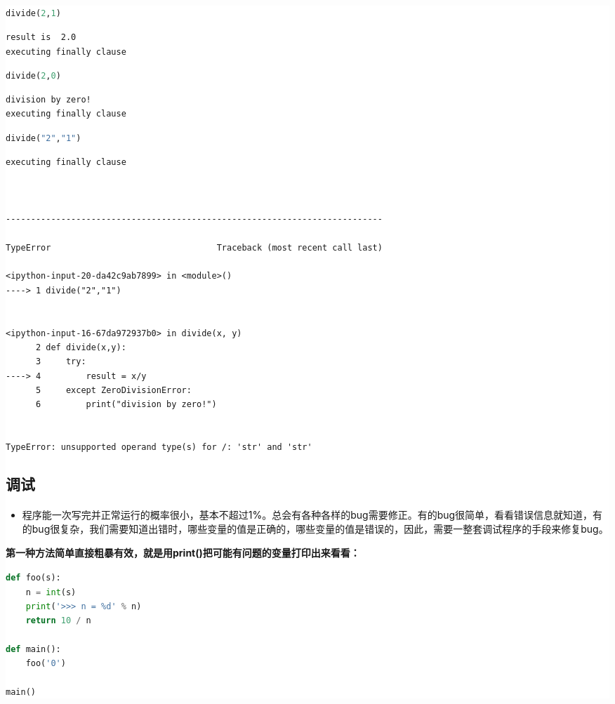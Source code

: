 
```python
divide(2,1)
```

    result is  2.0
    executing finally clause
    


```python
divide(2,0)
```

    division by zero!
    executing finally clause
    


```python
divide("2","1")
```

    executing finally clause
    


    ---------------------------------------------------------------------------

    TypeError                                 Traceback (most recent call last)

    <ipython-input-20-da42c9ab7899> in <module>()
    ----> 1 divide("2","1")
    

    <ipython-input-16-67da972937b0> in divide(x, y)
          2 def divide(x,y):
          3     try:
    ----> 4         result = x/y
          5     except ZeroDivisionError:
          6         print("division by zero!")
    

    TypeError: unsupported operand type(s) for /: 'str' and 'str'


## 调试
- 程序能一次写完并正常运行的概率很小，基本不超过1%。总会有各种各样的bug需要修正。有的bug很简单，看看错误信息就知道，有的bug很复杂，我们需要知道出错时，哪些变量的值是正确的，哪些变量的值是错误的，因此，需要一整套调试程序的手段来修复bug。


**第一种方法简单直接粗暴有效，就是用print()把可能有问题的变量打印出来看看：**


```python
def foo(s):
    n = int(s)
    print('>>> n = %d' % n)
    return 10 / n

def main():
    foo('0')

main()
```
